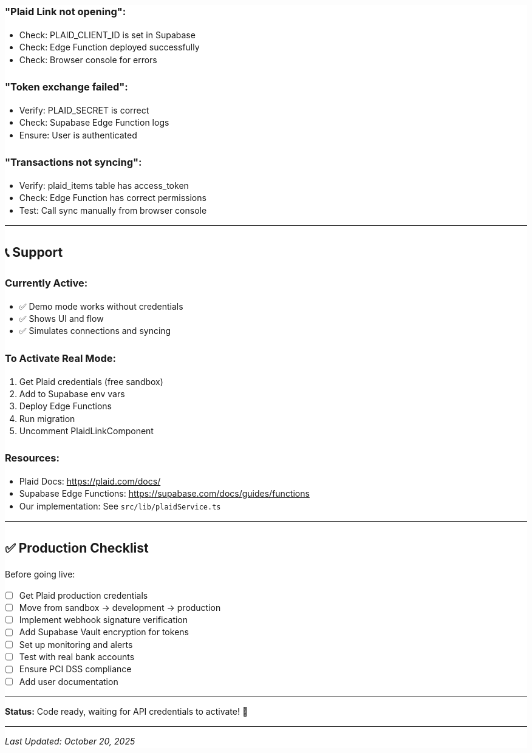 ### "Plaid Link not opening":
- Check: PLAID_CLIENT_ID is set in Supabase
- Check: Edge Function deployed successfully
- Check: Browser console for errors

### "Token exchange failed":
- Verify: PLAID_SECRET is correct
- Check: Supabase Edge Function logs
- Ensure: User is authenticated

### "Transactions not syncing":
- Verify: plaid_items table has access_token
- Check: Edge Function has correct permissions
- Test: Call sync manually from browser console

---

## 📞 Support

### Currently Active:
- ✅ Demo mode works without credentials
- ✅ Shows UI and flow
- ✅ Simulates connections and syncing

### To Activate Real Mode:
1. Get Plaid credentials (free sandbox)
2. Add to Supabase env vars
3. Deploy Edge Functions
4. Run migration
5. Uncomment PlaidLinkComponent

### Resources:
- Plaid Docs: https://plaid.com/docs/
- Supabase Edge Functions: https://supabase.com/docs/guides/functions
- Our implementation: See `src/lib/plaidService.ts`

---

## ✅ Production Checklist

Before going live:
- [ ] Get Plaid production credentials
- [ ] Move from sandbox → development → production
- [ ] Implement webhook signature verification
- [ ] Add Supabase Vault encryption for tokens
- [ ] Set up monitoring and alerts
- [ ] Test with real bank accounts
- [ ] Ensure PCI DSS compliance
- [ ] Add user documentation

---

**Status:** Code ready, waiting for API credentials to activate! 🚀

---

*Last Updated: October 20, 2025*

